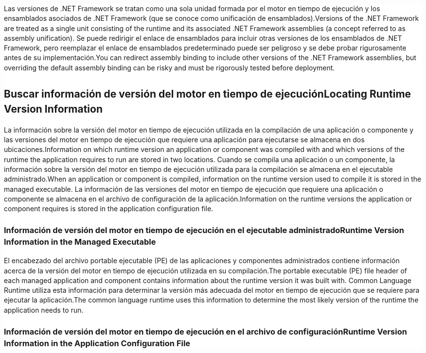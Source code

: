  <span data-ttu-id="7e624-143">Las versiones de .NET Framework se tratan como una sola unidad formada por el motor en tiempo de ejecución y los ensamblados asociados de .NET Framework (que se conoce como unificación de ensamblados).</span><span class="sxs-lookup"><span data-stu-id="7e624-143">Versions of the .NET Framework are treated as a single unit consisting of the runtime and its associated .NET Framework assemblies (a concept referred to as assembly unification).</span></span> <span data-ttu-id="7e624-144">Se puede redirigir el enlace de ensamblados para incluir otras versiones de los ensamblados de .NET Framework, pero reemplazar el enlace de ensamblados predeterminado puede ser peligroso y se debe probar rigurosamente antes de su implementación.</span><span class="sxs-lookup"><span data-stu-id="7e624-144">You can redirect assembly binding to include other versions of the .NET Framework assemblies, but overriding the default assembly binding can be risky and must be rigorously tested before deployment.</span></span>  
  
## <a name="locating-runtime-version-information"></a><span data-ttu-id="7e624-145">Buscar información de versión del motor en tiempo de ejecución</span><span class="sxs-lookup"><span data-stu-id="7e624-145">Locating Runtime Version Information</span></span>  
 <span data-ttu-id="7e624-146">La información sobre la versión del motor en tiempo de ejecución utilizada en la compilación de una aplicación o componente y las versiones del motor en tiempo de ejecución que requiere una aplicación para ejecutarse se almacena en dos ubicaciones.</span><span class="sxs-lookup"><span data-stu-id="7e624-146">Information on which runtime version an application or component was compiled with and which versions of the runtime the application requires to run are stored in two locations.</span></span> <span data-ttu-id="7e624-147">Cuando se compila una aplicación o un componente, la información sobre la versión del motor en tiempo de ejecución utilizada para la compilación se almacena en el ejecutable administrado.</span><span class="sxs-lookup"><span data-stu-id="7e624-147">When an application or component is compiled, information on the runtime version used to compile it is stored in the managed executable.</span></span> <span data-ttu-id="7e624-148">La información de las versiones del motor en tiempo de ejecución que requiere una aplicación o componente se almacena en el archivo de configuración de la aplicación.</span><span class="sxs-lookup"><span data-stu-id="7e624-148">Information on the runtime versions the application or component requires is stored in the application configuration file.</span></span>  
  
### <a name="runtime-version-information-in-the-managed-executable"></a><span data-ttu-id="7e624-149">Información de versión del motor en tiempo de ejecución en el ejecutable administrado</span><span class="sxs-lookup"><span data-stu-id="7e624-149">Runtime Version Information in the Managed Executable</span></span>  
 <span data-ttu-id="7e624-150">El encabezado del archivo portable ejecutable (PE) de las aplicaciones y componentes administrados contiene información acerca de la versión del motor en tiempo de ejecución utilizada en su compilación.</span><span class="sxs-lookup"><span data-stu-id="7e624-150">The portable executable (PE) file header of each managed application and component contains information about the runtime version it was built with.</span></span> <span data-ttu-id="7e624-151">Common Language Runtime utiliza esta información para determinar la versión más adecuada del motor en tiempo de ejecución que se requiere para ejecutar la aplicación.</span><span class="sxs-lookup"><span data-stu-id="7e624-151">The common language runtime uses this information to determine the most likely version of the runtime the application needs to run.</span></span>  
  
### <a name="runtime-version-information-in-the-application-configuration-file"></a><span data-ttu-id="7e624-152">Información de versión del motor en tiempo de ejecución en el archivo de configuración</span><span class="sxs-lookup"><span data-stu-id="7e624-152">Runtime Version Information in the Application Configuration File</span></span>  